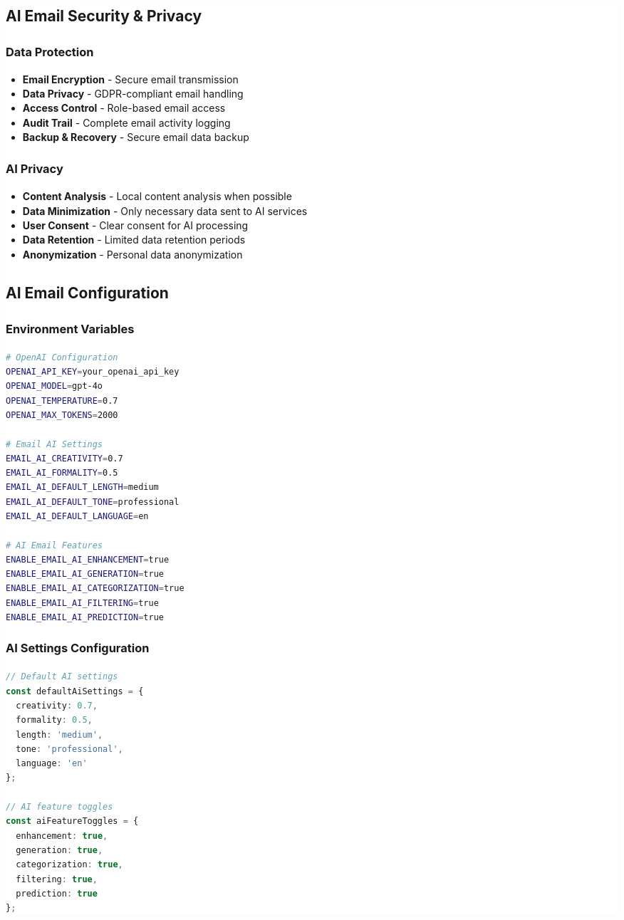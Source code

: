 ## AI Email Security & Privacy

### Data Protection
- **Email Encryption** - Secure email transmission
- **Data Privacy** - GDPR-compliant email handling
- **Access Control** - Role-based email access
- **Audit Trail** - Complete email activity logging
- **Backup & Recovery** - Secure email data backup

### AI Privacy
- **Content Analysis** - Local content analysis when possible
- **Data Minimization** - Only necessary data sent to AI services
- **User Consent** - Clear consent for AI processing
- **Data Retention** - Limited data retention periods
- **Anonymization** - Personal data anonymization

## AI Email Configuration

### Environment Variables
```bash
# OpenAI Configuration
OPENAI_API_KEY=your_openai_api_key
OPENAI_MODEL=gpt-4o
OPENAI_TEMPERATURE=0.7
OPENAI_MAX_TOKENS=2000

# Email AI Settings
EMAIL_AI_CREATIVITY=0.7
EMAIL_AI_FORMALITY=0.5
EMAIL_AI_DEFAULT_LENGTH=medium
EMAIL_AI_DEFAULT_TONE=professional
EMAIL_AI_DEFAULT_LANGUAGE=en

# AI Email Features
ENABLE_EMAIL_AI_ENHANCEMENT=true
ENABLE_EMAIL_AI_GENERATION=true
ENABLE_EMAIL_AI_CATEGORIZATION=true
ENABLE_EMAIL_AI_FILTERING=true
ENABLE_EMAIL_AI_PREDICTION=true
```

### AI Settings Configuration
```typescript
// Default AI settings
const defaultAiSettings = {
  creativity: 0.7,
  formality: 0.5,
  length: 'medium',
  tone: 'professional',
  language: 'en'
};

// AI feature toggles
const aiFeatureToggles = {
  enhancement: true,
  generation: true,
  categorization: true,
  filtering: true,
  prediction: true
};
```
